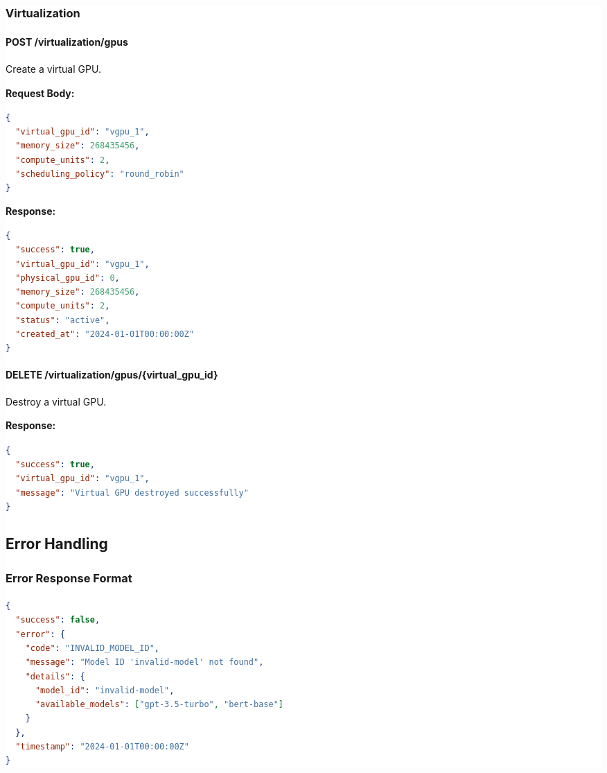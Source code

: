 ### Virtualization

#### POST /virtualization/gpus

Create a virtual GPU.

**Request Body:**
```json
{
  "virtual_gpu_id": "vgpu_1",
  "memory_size": 268435456,
  "compute_units": 2,
  "scheduling_policy": "round_robin"
}
```

**Response:**
```json
{
  "success": true,
  "virtual_gpu_id": "vgpu_1",
  "physical_gpu_id": 0,
  "memory_size": 268435456,
  "compute_units": 2,
  "status": "active",
  "created_at": "2024-01-01T00:00:00Z"
}
```

#### DELETE /virtualization/gpus/{virtual_gpu_id}

Destroy a virtual GPU.

**Response:**
```json
{
  "success": true,
  "virtual_gpu_id": "vgpu_1",
  "message": "Virtual GPU destroyed successfully"
}
```

## Error Handling

### Error Response Format

```json
{
  "success": false,
  "error": {
    "code": "INVALID_MODEL_ID",
    "message": "Model ID 'invalid-model' not found",
    "details": {
      "model_id": "invalid-model",
      "available_models": ["gpt-3.5-turbo", "bert-base"]
    }
  },
  "timestamp": "2024-01-01T00:00:00Z"
}
```

